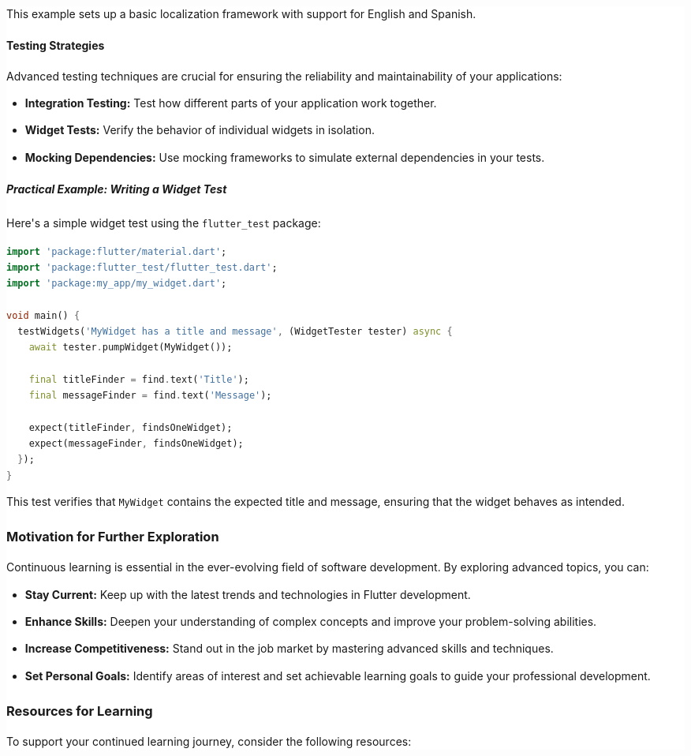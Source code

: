 This example sets up a basic localization framework with support for English and Spanish.

#### Testing Strategies

Advanced testing techniques are crucial for ensuring the reliability and maintainability of your applications:

- **Integration Testing:** Test how different parts of your application work together.

- **Widget Tests:** Verify the behavior of individual widgets in isolation.

- **Mocking Dependencies:** Use mocking frameworks to simulate external dependencies in your tests.

##### Practical Example: Writing a Widget Test

Here's a simple widget test using the `flutter_test` package:

```dart
import 'package:flutter/material.dart';
import 'package:flutter_test/flutter_test.dart';
import 'package:my_app/my_widget.dart';

void main() {
  testWidgets('MyWidget has a title and message', (WidgetTester tester) async {
    await tester.pumpWidget(MyWidget());

    final titleFinder = find.text('Title');
    final messageFinder = find.text('Message');

    expect(titleFinder, findsOneWidget);
    expect(messageFinder, findsOneWidget);
  });
}
```

This test verifies that `MyWidget` contains the expected title and message, ensuring that the widget behaves as intended.

### Motivation for Further Exploration

Continuous learning is essential in the ever-evolving field of software development. By exploring advanced topics, you can:

- **Stay Current:** Keep up with the latest trends and technologies in Flutter development.

- **Enhance Skills:** Deepen your understanding of complex concepts and improve your problem-solving abilities.

- **Increase Competitiveness:** Stand out in the job market by mastering advanced skills and techniques.

- **Set Personal Goals:** Identify areas of interest and set achievable learning goals to guide your professional development.

### Resources for Learning

To support your continued learning journey, consider the following resources:
